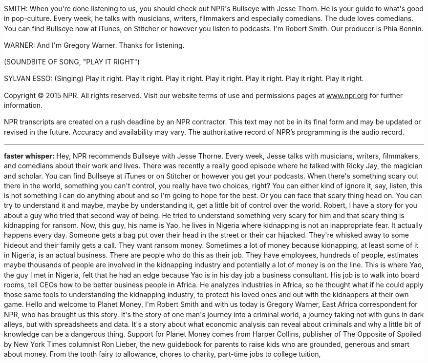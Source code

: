 SMITH: When you're done listening to us, you should check out NPR's Bullseye with Jesse Thorn. He is your guide to what's good in pop-culture. Every week, he talks with musicians, writers, filmmakers and especially comedians. The dude loves comedians. You can find Bullseye now at iTunes, on Stitcher or however you listen to podcasts. I'm Robert Smith. Our producer is Phia Bennin.

WARNER: And I'm Gregory Warner. Thanks for listening.

(SOUNDBITE OF SONG, "PLAY IT RIGHT")

SYLVAN ESSO: (Singing) Play it right. Play it right. Play it right. Play it right. Play it right. Play it right. Play it right.

Copyright © 2015 NPR. All rights reserved. Visit our website terms of use and permissions pages at www.npr.org for further information.

NPR transcripts are created on a rush deadline by an NPR contractor. This text may not be in its final form and may be updated or revised in the future. Accuracy and availability may vary. The authoritative record of NPR’s programming is the audio record.

----

**faster whisper:**
Hey, NPR recommends Bullseye with Jesse Thorne.
Every week, Jesse talks with musicians, writers, filmmakers, and comedians about their work
and lives.
There was recently a really good episode where he talked with Ricky Jay, the magician and
scholar.
You can find Bullseye at iTunes or on Stitcher or however you get your podcasts.
When there's something scary out there in the world, something you can't control,
you really have two choices, right?
You can either kind of ignore it, say, listen, this is not something I can do anything about
and so I'm going to hope for the best.
Or you can face that scary thing head on.
You can try to understand it and maybe, maybe by understanding it, get a little
bit of control over the world.
Robert, I have a story for you about a guy who tried that second way of being.
He tried to understand something very scary for him and that scary thing is kidnapping
for ransom.
Now, this guy, his name is Yao, he lives in Nigeria where kidnapping is not an inappropriate
fear.
It actually happens every day.
Someone gets a bag put over their head in the street or their car hijacked.
They're whisked away to some hideout and their family gets a call.
They want ransom money.
Sometimes a lot of money because kidnapping, at least some of it in Nigeria, is an
actual business.
There are people who do this as their job.
They have employees, hundreds of people, estimates maybe thousands of people are involved in
the kidnapping industry and potentially a lot of money is on the line.
This is where Yao, the guy I met in Nigeria, felt that he had an edge because Yao is
in his day job a business consultant.
His job is to walk into board rooms, tell CEOs how to be better business people
in Africa.
He analyzes industries in Africa, so he thought what if he could apply those
same tools to understanding the kidnapping industry, to protect his loved ones and out
with the kidnappers at their own game.
Hello and welcome to Planet Money, I'm Robert Smith and with us today is Gregory
Warner, East Africa correspondent for NPR, who has brought us this story.
It's the story of one man's journey into a criminal world, a journey taking
not with guns in dark alleys, but with spreadsheets and data.
It's a story about what economic analysis can reveal about criminals and why a little
bit of knowledge can be a dangerous thing.
Support for Planet Money comes from Harper Collins, publisher of The Opposite of Spoiled
by New York Times columnist Ron Lieber, the new guidebook for parents to raise
kids who are grounded, generous and smart about money.
From the tooth fairy to allowance, chores to charity, part-time jobs to college tuition,